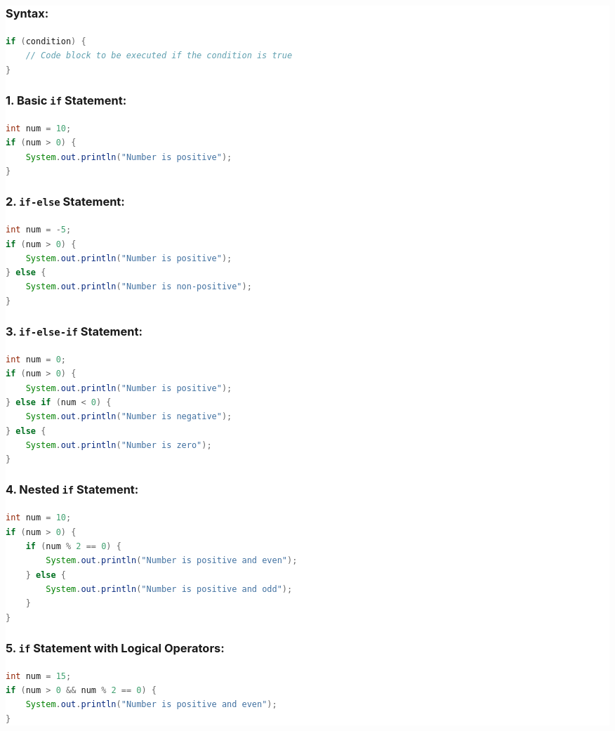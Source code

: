 ### Syntax:
```java
if (condition) {
    // Code block to be executed if the condition is true
}
```

### 1. Basic `if` Statement:
```java
int num = 10;
if (num > 0) {
    System.out.println("Number is positive");
}
```

### 2. `if-else` Statement:
```java
int num = -5;
if (num > 0) {
    System.out.println("Number is positive");
} else {
    System.out.println("Number is non-positive");
}
```

### 3. `if-else-if` Statement:
```java
int num = 0;
if (num > 0) {
    System.out.println("Number is positive");
} else if (num < 0) {
    System.out.println("Number is negative");
} else {
    System.out.println("Number is zero");
}
```

### 4. Nested `if` Statement:
```java
int num = 10;
if (num > 0) {
    if (num % 2 == 0) {
        System.out.println("Number is positive and even");
    } else {
        System.out.println("Number is positive and odd");
    }
}
```

### 5. `if` Statement with Logical Operators:
```java
int num = 15;
if (num > 0 && num % 2 == 0) {
    System.out.println("Number is positive and even");
}
```
